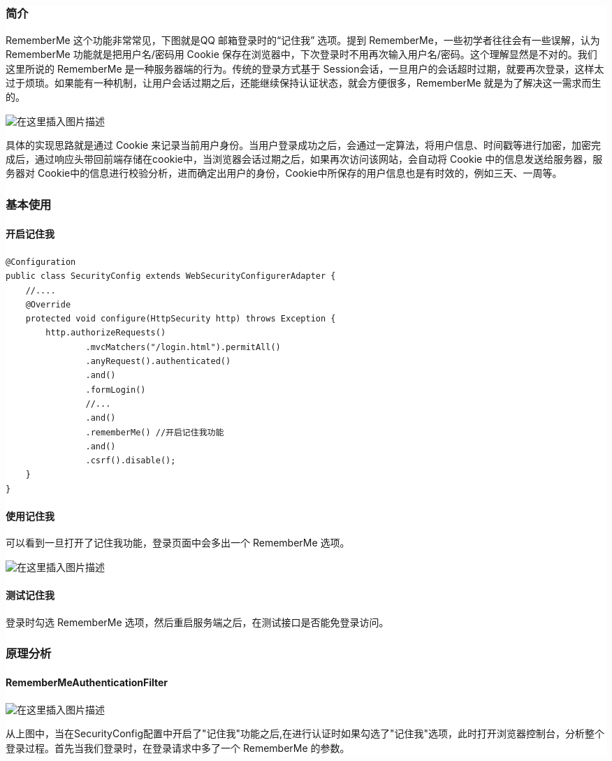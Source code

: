 ### 简介

RememberMe 这个功能非常常见，下图就是QQ 邮箱登录时的“记住我” 选项。提到 RememberMe，一些初学者往往会有一些误解，认为 RememberMe 功能就是把用户名/密码用 Cookie 保存在浏览器中，下次登录时不用再次输入用户名/密码。这个理解显然是不对的。我们这里所说的 RememberMe 是一种服务器端的行为。传统的登录方式基于 Session会话，一旦用户的会话超时过期，就要再次登录，这样太过于烦琐。如果能有一种机制，让用户会话过期之后，还能继续保持认证状态，就会方便很多，RememberMe 就是为了解决这一需求而生的。

![在这里插入图片描述](https://img-blog.csdnimg.cn/2696c87cadf84c019a26deeba726a42a.png#pic_center)

具体的实现思路就是通过 Cookie 来记录当前用户身份。当用户登录成功之后，会通过一定算法，将用户信息、时间戳等进行加密，加密完成后，通过响应头带回前端存储在cookie中，当浏览器会话过期之后，如果再次访问该网站，会自动将 Cookie 中的信息发送给服务器，服务器对 Cookie中的信息进行校验分析，进而确定出用户的身份，Cookie中所保存的用户信息也是有时效的，例如三天、一周等。

### 基本使用

#### 开启记住我

    @Configuration
    public class SecurityConfig extends WebSecurityConfigurerAdapter {
        //....
        @Override
        protected void configure(HttpSecurity http) throws Exception {
            http.authorizeRequests()
                    .mvcMatchers("/login.html").permitAll()
                    .anyRequest().authenticated()
                    .and()
                    .formLogin()
                    //...
                    .and()
                    .rememberMe() //开启记住我功能
                    .and()
                    .csrf().disable();
        }
    }
    

#### 使用记住我

可以看到一旦打开了记住我功能，登录页面中会多出一个 RememberMe 选项。

![在这里插入图片描述](https://img-blog.csdnimg.cn/771334161dd94182b662a35e148f980e.png#pic_center)

#### 测试记住我

登录时勾选 RememberMe 选项，然后重启服务端之后，在测试接口是否能免登录访问。

### 原理分析

#### RememberMeAuthenticationFilter

![在这里插入图片描述](https://img-blog.csdnimg.cn/be04bd5dccaa4f6cbf4a029bc0665b1d.png#pic_center)

从上图中，当在SecurityConfig配置中开启了"记住我"功能之后,在进行认证时如果勾选了"记住我"选项，此时打开浏览器控制台，分析整个登录过程。首先当我们登录时，在登录请求中多了一个 RememberMe 的参数。
